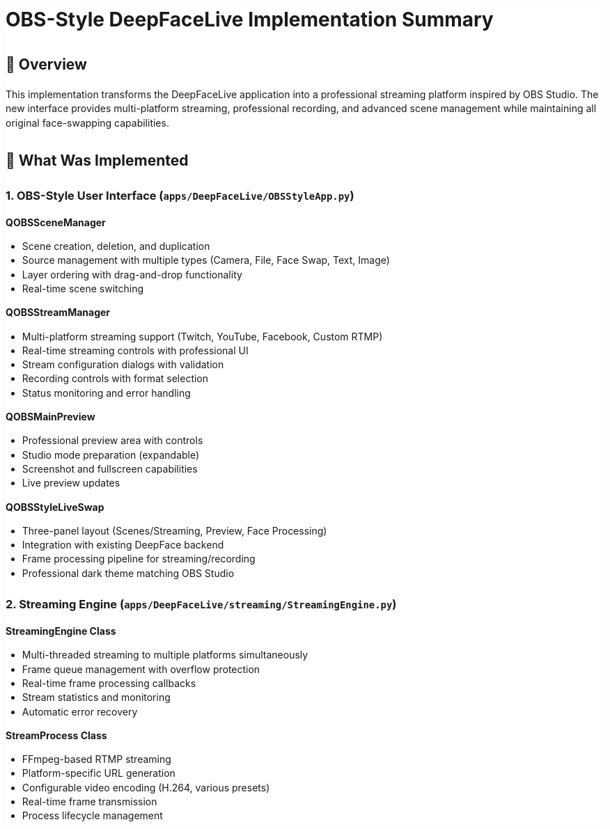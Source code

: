 # OBS-Style DeepFaceLive Implementation Summary

## 🎯 Overview

This implementation transforms the DeepFaceLive application into a professional streaming platform inspired by OBS Studio. The new interface provides multi-platform streaming, professional recording, and advanced scene management while maintaining all original face-swapping capabilities.

## 🚀 What Was Implemented

### 1. OBS-Style User Interface (`apps/DeepFaceLive/OBSStyleApp.py`)

**QOBSSceneManager**
- Scene creation, deletion, and duplication
- Source management with multiple types (Camera, File, Face Swap, Text, Image)
- Layer ordering with drag-and-drop functionality
- Real-time scene switching

**QOBSStreamManager** 
- Multi-platform streaming support (Twitch, YouTube, Facebook, Custom RTMP)
- Real-time streaming controls with professional UI
- Stream configuration dialogs with validation
- Recording controls with format selection
- Status monitoring and error handling

**QOBSMainPreview**
- Professional preview area with controls
- Studio mode preparation (expandable)
- Screenshot and fullscreen capabilities
- Live preview updates

**QOBSStyleLiveSwap**
- Three-panel layout (Scenes/Streaming, Preview, Face Processing)
- Integration with existing DeepFace backend
- Frame processing pipeline for streaming/recording
- Professional dark theme matching OBS Studio

### 2. Streaming Engine (`apps/DeepFaceLive/streaming/StreamingEngine.py`)

**StreamingEngine Class**
- Multi-threaded streaming to multiple platforms simultaneously
- Frame queue management with overflow protection
- Real-time frame processing callbacks
- Stream statistics and monitoring
- Automatic error recovery

**StreamProcess Class**
- FFmpeg-based RTMP streaming
- Platform-specific URL generation
- Configurable video encoding (H.264, various presets)
- Real-time frame transmission
- Process lifecycle management
